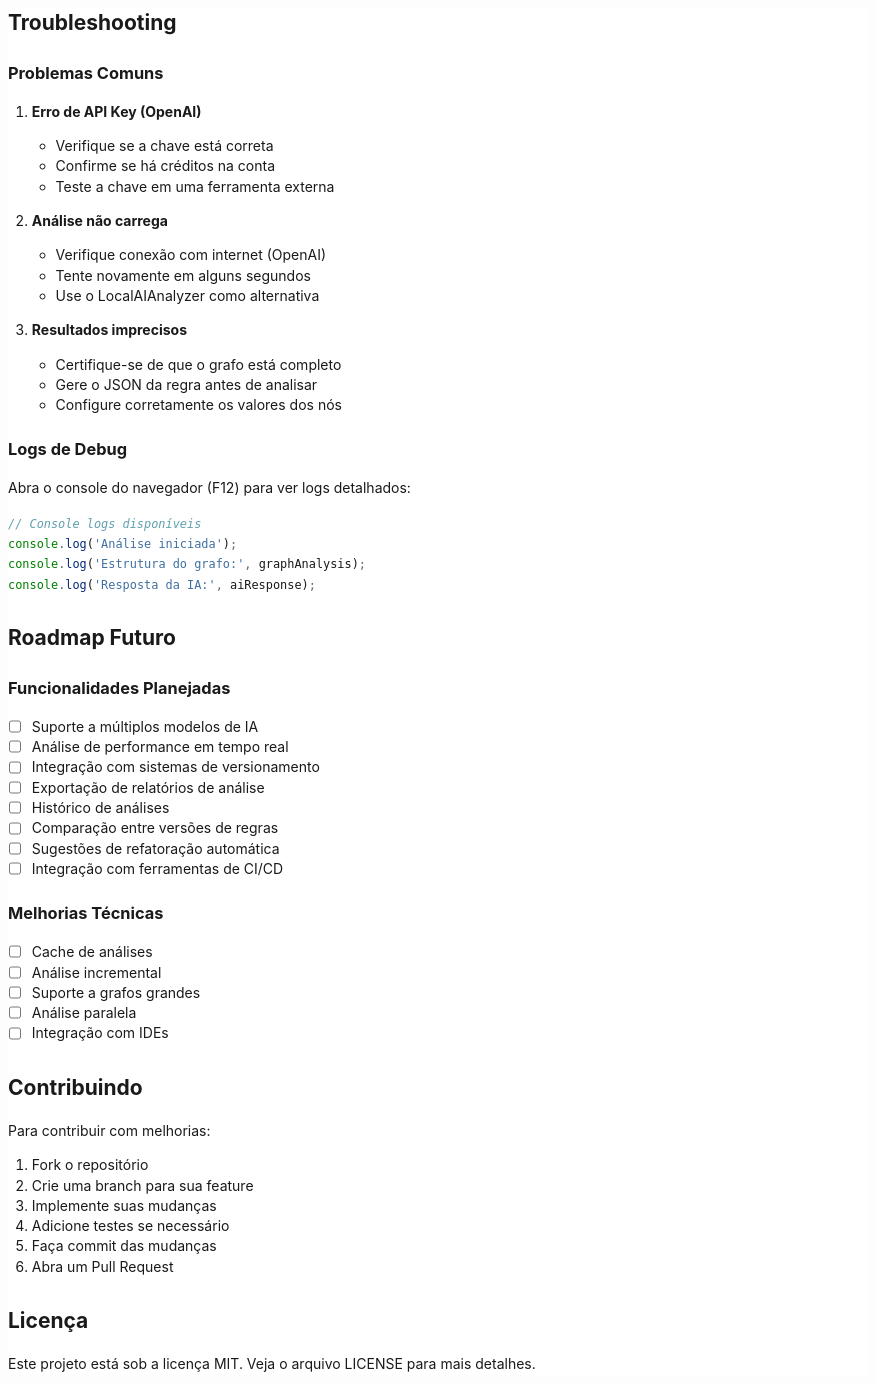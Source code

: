 ## Troubleshooting

### Problemas Comuns

1. **Erro de API Key (OpenAI)**
   - Verifique se a chave está correta
   - Confirme se há créditos na conta
   - Teste a chave em uma ferramenta externa

2. **Análise não carrega**
   - Verifique conexão com internet (OpenAI)
   - Tente novamente em alguns segundos
   - Use o LocalAIAnalyzer como alternativa

3. **Resultados imprecisos**
   - Certifique-se de que o grafo está completo
   - Gere o JSON da regra antes de analisar
   - Configure corretamente os valores dos nós

### Logs de Debug
Abra o console do navegador (F12) para ver logs detalhados:
```javascript
// Console logs disponíveis
console.log('Análise iniciada');
console.log('Estrutura do grafo:', graphAnalysis);
console.log('Resposta da IA:', aiResponse);
```

## Roadmap Futuro

### Funcionalidades Planejadas
- [ ] Suporte a múltiplos modelos de IA
- [ ] Análise de performance em tempo real
- [ ] Integração com sistemas de versionamento
- [ ] Exportação de relatórios de análise
- [ ] Histórico de análises
- [ ] Comparação entre versões de regras
- [ ] Sugestões de refatoração automática
- [ ] Integração com ferramentas de CI/CD

### Melhorias Técnicas
- [ ] Cache de análises
- [ ] Análise incremental
- [ ] Suporte a grafos grandes
- [ ] Análise paralela
- [ ] Integração com IDEs

## Contribuindo

Para contribuir com melhorias:

1. Fork o repositório
2. Crie uma branch para sua feature
3. Implemente suas mudanças
4. Adicione testes se necessário
5. Faça commit das mudanças
6. Abra um Pull Request

## Licença

Este projeto está sob a licença MIT. Veja o arquivo LICENSE para mais detalhes.

